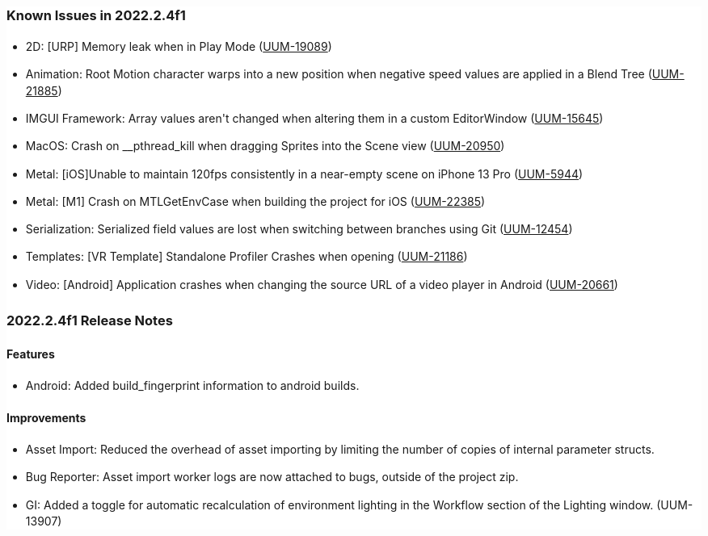 ### Known Issues in 2022.2.4f1

- 2D: [URP] Memory leak when in Play Mode
    ([UUM-19089](https://issuetracker.unity3d.com/issues/urp-memory-leak-when-in-play-mode))

- Animation: Root Motion character warps into a new position when negative speed values  are applied in a Blend Tree
    ([UUM-21885](https://issuetracker.unity3d.com/issues/root-motion-character-warps-into-a-new-position-when-negative-speed-values-are-applied-in-a-blend-tree))

- IMGUI Framework: Array values aren't changed when altering them in a custom EditorWindow
    ([UUM-15645](https://issuetracker.unity3d.com/issues/array-values-arent-changed-when-altering-them-in-a-custom-editorwindow))

- MacOS: Crash on __pthread_kill when dragging Sprites into the Scene view
    ([UUM-20950](https://issuetracker.unity3d.com/issues/crash-on-pthread-kill-when-dragging-sprites-into-the-scene-view))

- Metal: [iOS]Unable to maintain 120fps consistently in a near-empty scene on iPhone 13 Pro
    ([UUM-5944](https://issuetracker.unity3d.com/issues/ios-target-fps-is-ignored-on-iphone-13-pro))

- Metal: [M1] Crash on MTLGetEnvCase<MTLErrorModeType> when building the project for iOS
    ([UUM-22385](https://issuetracker.unity3d.com/issues/m1-crash-on-mtlgetenvcase-when-building-the-project-for-ios))

- Serialization: Serialized field values are lost when switching between branches using Git
    ([UUM-12454](https://issuetracker.unity3d.com/issues/serialized-field-values-are-lost-when-switching-between-branches-using-git))

- Templates: [VR Template] Standalone Profiler Crashes when opening
    ([UUM-21186](https://issuetracker.unity3d.com/issues/vr-template-standalone-profiler-crashes-when-opening))

- Video: [Android] Application crashes when changing the source URL of a video player in Android 
    ([UUM-20661](https://issuetracker.unity3d.com/issues/android-application-crashes-when-changing-the-source-url-of-a-video-player-in-android))



### 2022.2.4f1 Release Notes

#### Features

- Android: Added build_fingerprint information to android builds.



#### Improvements

- Asset Import: Reduced the overhead of asset importing by limiting the number of copies of internal parameter structs.

- Bug Reporter: Asset import worker logs are now attached to bugs, outside of the project zip.

- GI: Added a toggle for automatic recalculation of environment lighting in the Workflow section of the Lighting window.
    (UUM-13907)
